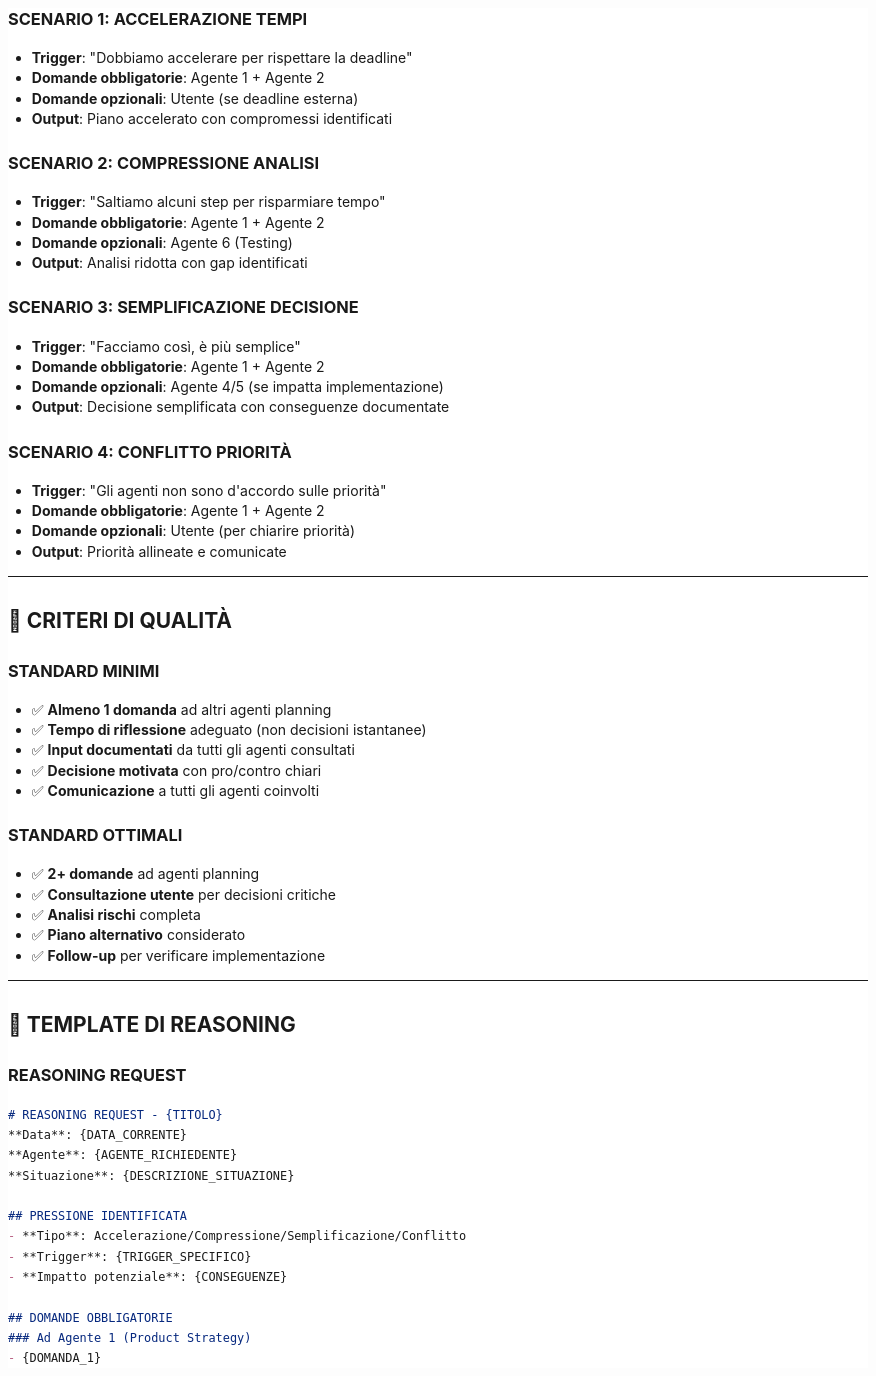 ### **SCENARIO 1: ACCELERAZIONE TEMPI**
- **Trigger**: "Dobbiamo accelerare per rispettare la deadline"
- **Domande obbligatorie**: Agente 1 + Agente 2
- **Domande opzionali**: Utente (se deadline esterna)
- **Output**: Piano accelerato con compromessi identificati

### **SCENARIO 2: COMPRESSIONE ANALISI**
- **Trigger**: "Saltiamo alcuni step per risparmiare tempo"
- **Domande obbligatorie**: Agente 1 + Agente 2
- **Domande opzionali**: Agente 6 (Testing)
- **Output**: Analisi ridotta con gap identificati

### **SCENARIO 3: SEMPLIFICAZIONE DECISIONE**
- **Trigger**: "Facciamo così, è più semplice"
- **Domande obbligatorie**: Agente 1 + Agente 2
- **Domande opzionali**: Agente 4/5 (se impatta implementazione)
- **Output**: Decisione semplificata con conseguenze documentate

### **SCENARIO 4: CONFLITTO PRIORITÀ**
- **Trigger**: "Gli agenti non sono d'accordo sulle priorità"
- **Domande obbligatorie**: Agente 1 + Agente 2
- **Domande opzionali**: Utente (per chiarire priorità)
- **Output**: Priorità allineate e comunicate

---

## 🎯 CRITERI DI QUALITÀ

### **STANDARD MINIMI**
- ✅ **Almeno 1 domanda** ad altri agenti planning
- ✅ **Tempo di riflessione** adeguato (non decisioni istantanee)
- ✅ **Input documentati** da tutti gli agenti consultati
- ✅ **Decisione motivata** con pro/contro chiari
- ✅ **Comunicazione** a tutti gli agenti coinvolti

### **STANDARD OTTIMALI**
- ✅ **2+ domande** ad agenti planning
- ✅ **Consultazione utente** per decisioni critiche
- ✅ **Analisi rischi** completa
- ✅ **Piano alternativo** considerato
- ✅ **Follow-up** per verificare implementazione

---

## 📝 TEMPLATE DI REASONING

### **REASONING REQUEST**
```markdown
# REASONING REQUEST - {TITOLO}
**Data**: {DATA_CORRENTE}
**Agente**: {AGENTE_RICHIEDENTE}
**Situazione**: {DESCRIZIONE_SITUAZIONE}

## PRESSIONE IDENTIFICATA
- **Tipo**: Accelerazione/Compressione/Semplificazione/Conflitto
- **Trigger**: {TRIGGER_SPECIFICO}
- **Impatto potenziale**: {CONSEGUENZE}

## DOMANDE OBBLIGATORIE
### Ad Agente 1 (Product Strategy)
- {DOMANDA_1}
```